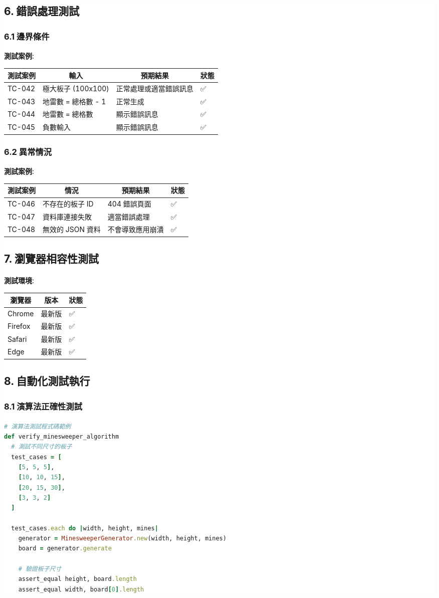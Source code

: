 ## 6. 錯誤處理測試

### 6.1 邊界條件

**測試案例**:

| 測試案例 | 輸入 | 預期結果 | 狀態 |
|---------|------|----------|------|
| TC-042 | 極大板子 (100x100) | 正常處理或適當錯誤訊息 | ✅ |
| TC-043 | 地雷數 = 總格數 - 1 | 正常生成 | ✅ |
| TC-044 | 地雷數 = 總格數 | 顯示錯誤訊息 | ✅ |
| TC-045 | 負數輸入 | 顯示錯誤訊息 | ✅ |

### 6.2 異常情況

**測試案例**:

| 測試案例 | 情況 | 預期結果 | 狀態 |
|---------|------|----------|------|
| TC-046 | 不存在的板子 ID | 404 錯誤頁面 | ✅ |
| TC-047 | 資料庫連接失敗 | 適當錯誤處理 | ✅ |
| TC-048 | 無效的 JSON 資料 | 不會導致應用崩潰 | ✅ |

## 7. 瀏覽器相容性測試

**測試環境**:

| 瀏覽器 | 版本 | 狀態 |
|--------|------|------|
| Chrome | 最新版 | ✅ |
| Firefox | 最新版 | ✅ |
| Safari | 最新版 | ✅ |
| Edge | 最新版 | ✅ |

## 8. 自動化測試執行

### 8.1 演算法正確性測試

```ruby
# 演算法測試程式碼範例
def verify_minesweeper_algorithm
  # 測試不同尺寸的板子
  test_cases = [
    [5, 5, 5],
    [10, 10, 15],
    [20, 15, 30],
    [3, 3, 2]
  ]
  
  test_cases.each do |width, height, mines|
    generator = MinesweeperGenerator.new(width, height, mines)
    board = generator.generate
    
    # 驗證板子尺寸
    assert_equal height, board.length
    assert_equal width, board[0].length
```